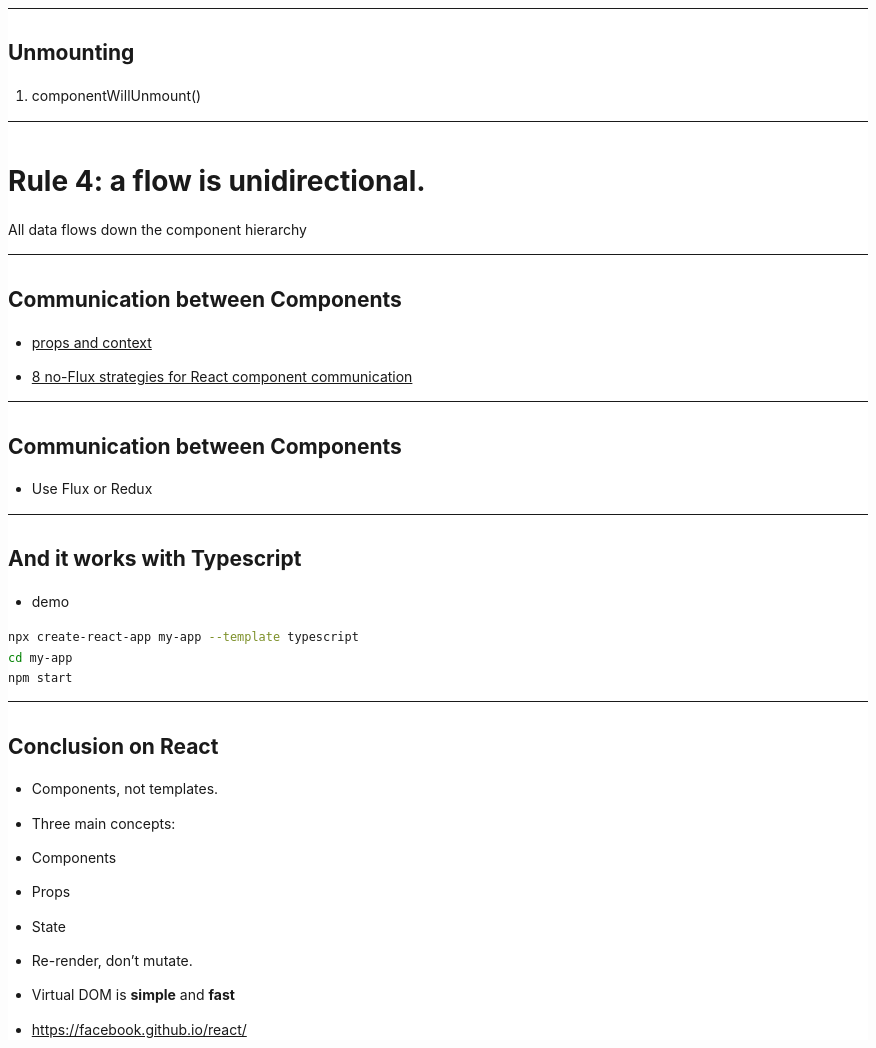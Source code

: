 ----

## Unmounting
1. componentWillUnmount()

----

# Rule 4: a flow is unidirectional.

All data flows down the component hierarchy

----
## Communication between Components

- [props and context](https://www.pluralsight.com/guides/react-communicating-between-components)

- [8 no-Flux strategies for React component communication](http://andrewhfarmer.com/component-communication/)

----
## Communication between Components

- Use Flux or Redux

----

## And it works with Typescript

- demo

```bash
npx create-react-app my-app --template typescript
cd my-app
npm start
```

----


## Conclusion on React
- Components, not templates.
- Three main concepts:
 - Components
 - Props
 - State
- Re-render, don’t mutate.
- Virtual DOM is **simple** and **fast**

- https://facebook.github.io/react/
